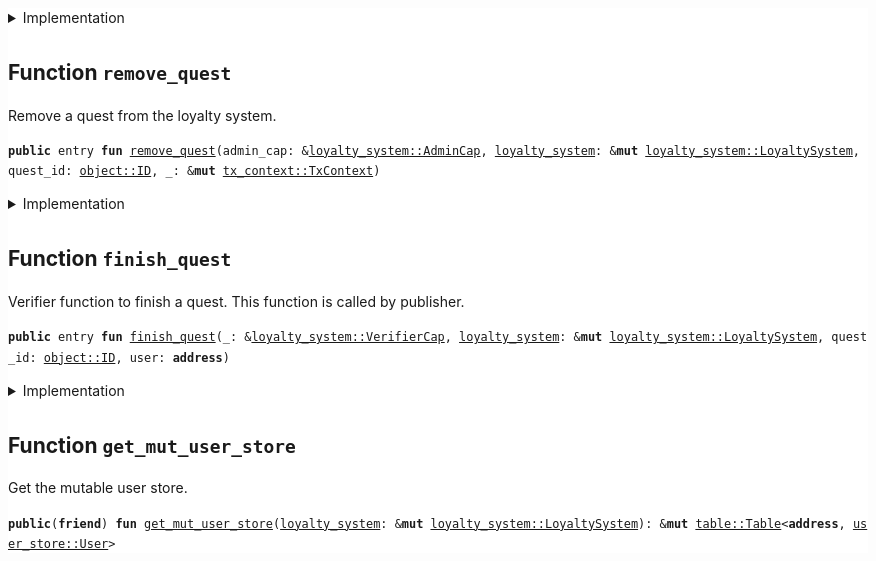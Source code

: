 

<details><summary>Implementation</summary></details>

<a name="0x0_loyalty_system_remove_quest"></a>

## Function `remove_quest`


Remove a quest from the loyalty system.



<pre><code><b>public</b> entry <b>fun</b> <a href="loyalty_system.md#0x0_loyalty_system_remove_quest">remove_quest</a>(admin_cap: &<a href="loyalty_system.md#0x0_loyalty_system_AdminCap">loyalty_system::AdminCap</a>, <a href="loyalty_system.md#0x0_loyalty_system">loyalty_system</a>: &<b>mut</b> <a href="loyalty_system.md#0x0_loyalty_system_LoyaltySystem">loyalty_system::LoyaltySystem</a>, quest_id: <a href="_ID">object::ID</a>, _: &<b>mut</b> <a href="_TxContext">tx_context::TxContext</a>)
</code></pre>



<details><summary>Implementation</summary></details>

<a name="0x0_loyalty_system_finish_quest"></a>

## Function `finish_quest`


Verifier function to finish a quest.
This function is called by publisher.



<pre><code><b>public</b> entry <b>fun</b> <a href="loyalty_system.md#0x0_loyalty_system_finish_quest">finish_quest</a>(_: &<a href="loyalty_system.md#0x0_loyalty_system_VerifierCap">loyalty_system::VerifierCap</a>, <a href="loyalty_system.md#0x0_loyalty_system">loyalty_system</a>: &<b>mut</b> <a href="loyalty_system.md#0x0_loyalty_system_LoyaltySystem">loyalty_system::LoyaltySystem</a>, quest_id: <a href="_ID">object::ID</a>, user: <b>address</b>)
</code></pre>



<details><summary>Implementation</summary></details>

<a name="0x0_loyalty_system_get_mut_user_store"></a>

## Function `get_mut_user_store`


Get the mutable user store.



<pre><code><b>public</b>(<b>friend</b>) <b>fun</b> <a href="loyalty_system.md#0x0_loyalty_system_get_mut_user_store">get_mut_user_store</a>(<a href="loyalty_system.md#0x0_loyalty_system">loyalty_system</a>: &<b>mut</b> <a href="loyalty_system.md#0x0_loyalty_system_LoyaltySystem">loyalty_system::LoyaltySystem</a>): &<b>mut</b> <a href="_Table">table::Table</a>&lt;<b>address</b>, <a href="user_store.md#0x0_user_store_User">user_store::User</a>&gt;
</code></pre>
